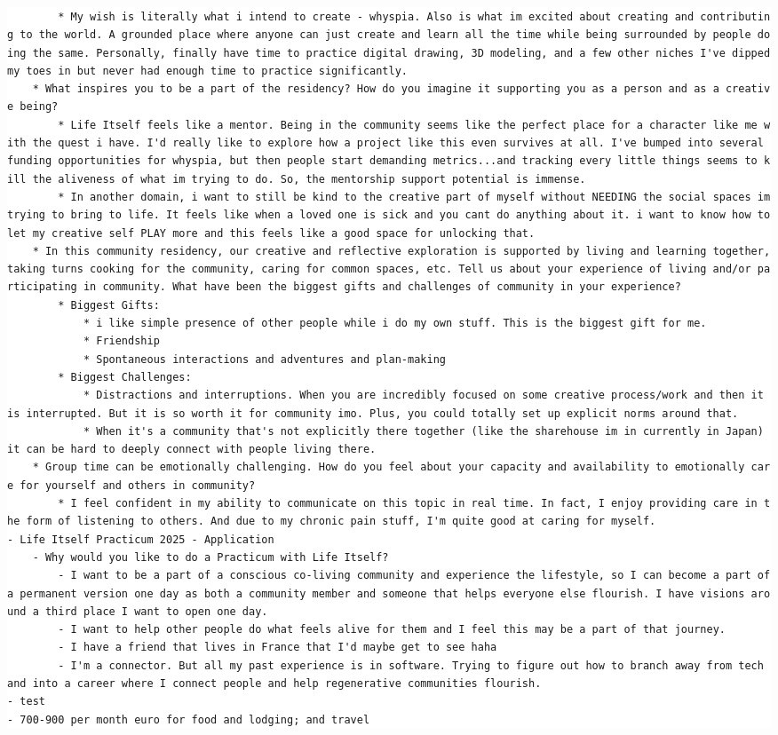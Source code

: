             * My wish is literally what i intend to create - whyspia. Also is what im excited about creating and contributing to the world. A grounded place where anyone can just create and learn all the time while being surrounded by people doing the same. Personally, finally have time to practice digital drawing, 3D modeling, and a few other niches I've dipped my toes in but never had enough time to practice significantly.
        * What inspires you to be a part of the residency? How do you imagine it supporting you as a person and as a creative being?
            * Life Itself feels like a mentor. Being in the community seems like the perfect place for a character like me with the quest i have. I'd really like to explore how a project like this even survives at all. I've bumped into several funding opportunities for whyspia, but then people start demanding metrics...and tracking every little things seems to kill the aliveness of what im trying to do. So, the mentorship support potential is immense.
            * In another domain, i want to still be kind to the creative part of myself without NEEDING the social spaces im trying to bring to life. It feels like when a loved one is sick and you cant do anything about it. i want to know how to let my creative self PLAY more and this feels like a good space for unlocking that.
        * In this community residency, our creative and reflective exploration is supported by living and learning together, taking turns cooking for the community, caring for common spaces, etc. Tell us about your experience of living and/or participating in community. What have been the biggest gifts and challenges of community in your experience?
            * Biggest Gifts:
                * i like simple presence of other people while i do my own stuff. This is the biggest gift for me.
                * Friendship
                * Spontaneous interactions and adventures and plan-making
            * Biggest Challenges:
                * Distractions and interruptions. When you are incredibly focused on some creative process/work and then it is interrupted. But it is so worth it for community imo. Plus, you could totally set up explicit norms around that.
                * When it's a community that's not explicitly there together (like the sharehouse im in currently in Japan) it can be hard to deeply connect with people living there.
        * Group time can be emotionally challenging. How do you feel about your capacity and availability to emotionally care for yourself and others in community?
            * I feel confident in my ability to communicate on this topic in real time. In fact, I enjoy providing care in the form of listening to others. And due to my chronic pain stuff, I'm quite good at caring for myself.
    - Life Itself Practicum 2025 - Application
        - Why would you like to do a Practicum with Life Itself?
            - I want to be a part of a conscious co-living community and experience the lifestyle, so I can become a part of a permanent version one day as both a community member and someone that helps everyone else flourish. I have visions around a third place I want to open one day.
		    - I want to help other people do what feels alive for them and I feel this may be a part of that journey.
		    - I have a friend that lives in France that I'd maybe get to see haha
		    - I'm a connector. But all my past experience is in software. Trying to figure out how to branch away from tech and into a career where I connect people and help regenerative communities flourish.
	- test
	- 700-900 per month euro for food and lodging; and travel